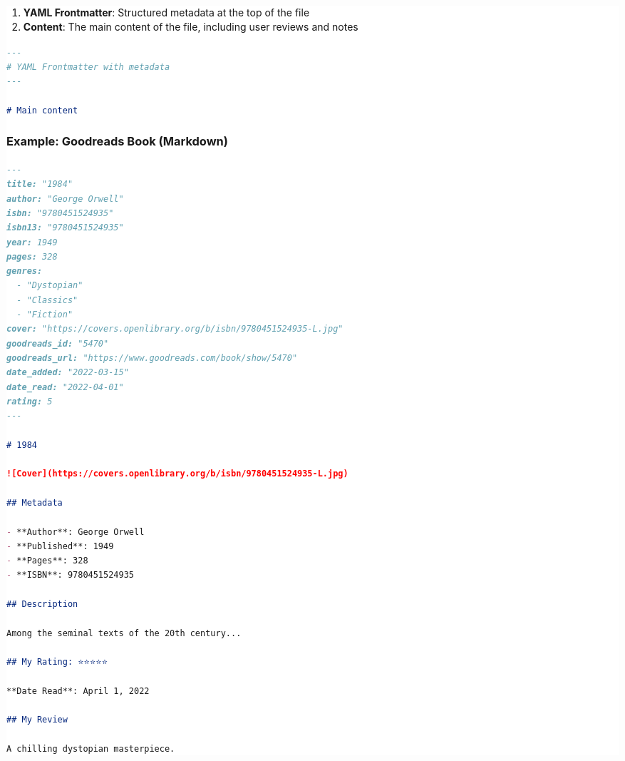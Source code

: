 1. **YAML Frontmatter**: Structured metadata at the top of the file
2. **Content**: The main content of the file, including user reviews and notes

```markdown
---
# YAML Frontmatter with metadata
---

# Main content
```

### Example: Goodreads Book (Markdown)

```markdown
---
title: "1984"
author: "George Orwell"
isbn: "9780451524935"
isbn13: "9780451524935"
year: 1949
pages: 328
genres:
  - "Dystopian"
  - "Classics"
  - "Fiction"
cover: "https://covers.openlibrary.org/b/isbn/9780451524935-L.jpg"
goodreads_id: "5470"
goodreads_url: "https://www.goodreads.com/book/show/5470"
date_added: "2022-03-15"
date_read: "2022-04-01"
rating: 5
---

# 1984

![Cover](https://covers.openlibrary.org/b/isbn/9780451524935-L.jpg)

## Metadata

- **Author**: George Orwell
- **Published**: 1949
- **Pages**: 328
- **ISBN**: 9780451524935

## Description

Among the seminal texts of the 20th century...

## My Rating: ⭐⭐⭐⭐⭐

**Date Read**: April 1, 2022

## My Review

A chilling dystopian masterpiece.
```
